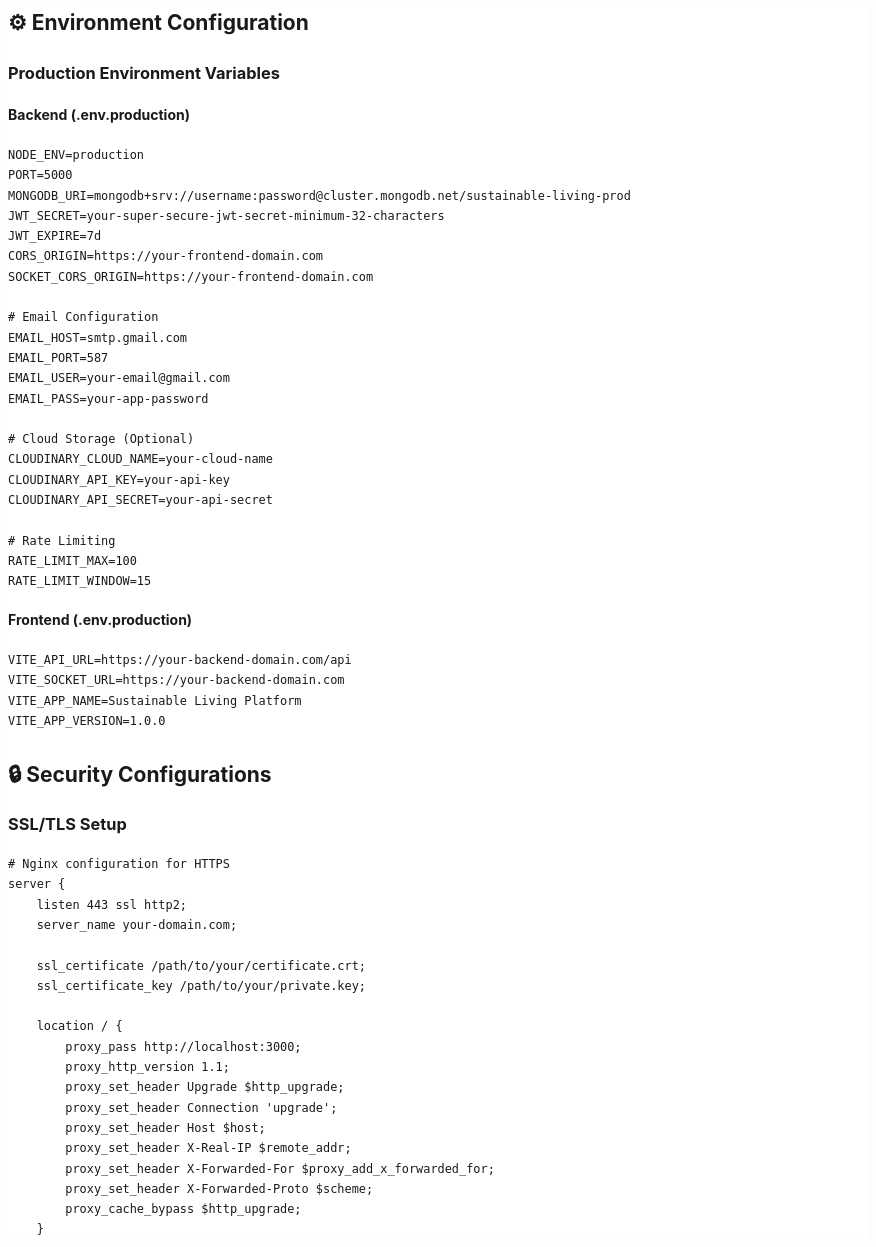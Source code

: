 ## ⚙️ Environment Configuration

### Production Environment Variables

#### Backend (.env.production)
```env
NODE_ENV=production
PORT=5000
MONGODB_URI=mongodb+srv://username:password@cluster.mongodb.net/sustainable-living-prod
JWT_SECRET=your-super-secure-jwt-secret-minimum-32-characters
JWT_EXPIRE=7d
CORS_ORIGIN=https://your-frontend-domain.com
SOCKET_CORS_ORIGIN=https://your-frontend-domain.com

# Email Configuration
EMAIL_HOST=smtp.gmail.com
EMAIL_PORT=587
EMAIL_USER=your-email@gmail.com
EMAIL_PASS=your-app-password

# Cloud Storage (Optional)
CLOUDINARY_CLOUD_NAME=your-cloud-name
CLOUDINARY_API_KEY=your-api-key
CLOUDINARY_API_SECRET=your-api-secret

# Rate Limiting
RATE_LIMIT_MAX=100
RATE_LIMIT_WINDOW=15
```

#### Frontend (.env.production)
```env
VITE_API_URL=https://your-backend-domain.com/api
VITE_SOCKET_URL=https://your-backend-domain.com
VITE_APP_NAME=Sustainable Living Platform
VITE_APP_VERSION=1.0.0
```

## 🔒 Security Configurations

### SSL/TLS Setup
```nginx
# Nginx configuration for HTTPS
server {
    listen 443 ssl http2;
    server_name your-domain.com;

    ssl_certificate /path/to/your/certificate.crt;
    ssl_certificate_key /path/to/your/private.key;

    location / {
        proxy_pass http://localhost:3000;
        proxy_http_version 1.1;
        proxy_set_header Upgrade $http_upgrade;
        proxy_set_header Connection 'upgrade';
        proxy_set_header Host $host;
        proxy_set_header X-Real-IP $remote_addr;
        proxy_set_header X-Forwarded-For $proxy_add_x_forwarded_for;
        proxy_set_header X-Forwarded-Proto $scheme;
        proxy_cache_bypass $http_upgrade;
    }

```